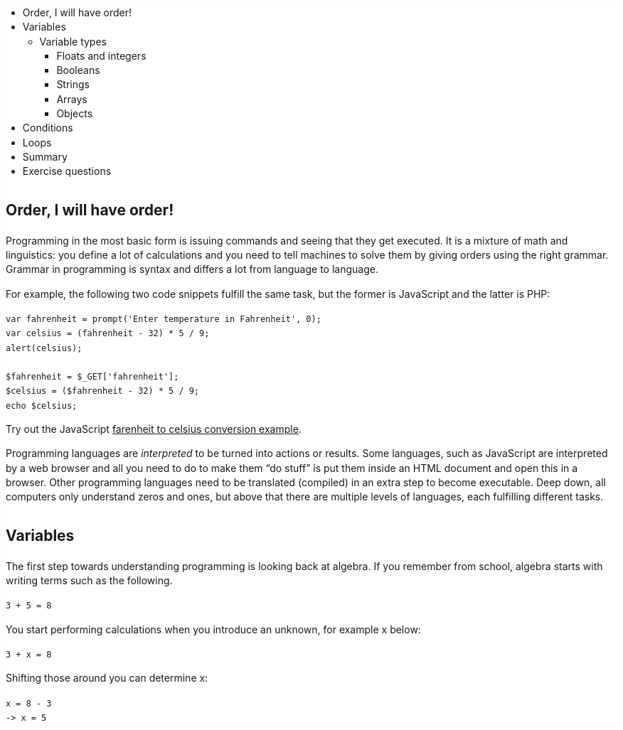 - Order, I will have order!
- Variables
	- Variable types
		- Floats and integers
		- Booleans
		- Strings
		- Arrays
		- Objects
- Conditions
- Loops
- Summary
- Exercise questions

## Order, I will have order!

Programming in the most basic form is issuing commands and seeing that they get executed. It is a mixture of math and linguistics: you define a lot of calculations and you need to tell machines to solve them by giving orders using the right grammar. Grammar in programming is syntax and differs a lot from language to language.

For example, the following two code snippets fulfill the same task, but the former is JavaScript and the latter is PHP:

	var fahrenheit = prompt('Enter temperature in Fahrenheit', 0);
	var celsius = (fahrenheit - 32) * 5 / 9;
	alert(celsius);

	$fahrenheit = $_GET['fahrenheit'];
	$celsius = ($fahrenheit - 32) * 5 / 9;
	echo $celsius;

Try out the JavaScript [farenheit to celsius conversion example][9].

[9]: fahrenheit.html

Programming languages are _interpreted_ to be turned into actions or results. Some languages, such as JavaScript are interpreted by a web browser and all you need to do to make them “do stuff” is put them inside an HTML document and open this in a browser. Other programming languages need to be translated (compiled) in an extra step to become executable. Deep down, all computers only understand zeros and ones, but above that there are multiple levels of languages, each fulfilling different tasks.

## Variables

The first step towards understanding programming is looking back at algebra. If you remember from school, algebra starts with writing terms such as the following.

	3 + 5 = 8

You start performing calculations when you introduce an unknown, for example x below:

	3 + x = 8

Shifting those around you can determine x:

	x = 8 - 3
	-> x = 5


[1]: http://www.webplatform.org
[2]: http://docs.webplatform.org/wiki/Main_Page
[3]: http://www.w3.org/community/webed/
[4]: http://www.w3.org/community/webed/wiki/Main_Page
[5]: mailto:cmills@opera.com
[6]: http://dev.opera.com/articles/view/38-headers-footers-columns-templates/ (link to the previous article in the series)
[7]: http://dev.opera.com/articles/view/javascript-uses/ (link to the next article in the series)
[8]: http://dev.opera.com/articles/view/1-introduction-to-the-web-standards-cur/#toc
[10]: flickrfamous.html
[11]: http://flickr.com/photos/tags/thehairofchristianheilmann/
[12]: concatvsadd.html
[13]: weather.html
[14]: saferweather.html
[15]: http://dev.opera.com/articles/view/38-headers-footers-columns-templates/ (link to the previous article in the series)
[16]: http://dev.opera.com/articles/view/javascript-uses/ (link to the next article in the series)
[17]: http://dev.opera.com/articles/view/1-introduction-to-the-web-standards-cur/#toc
[18]: http://forum-test.oslo.osa/kirby/content/articles/223-39-programming-the-real-basics/chrisheilmann.jpg
[19]: http://www.flickr.com/photos/bluesmoon/1545636474/
[20]: http://wait-till-i.com